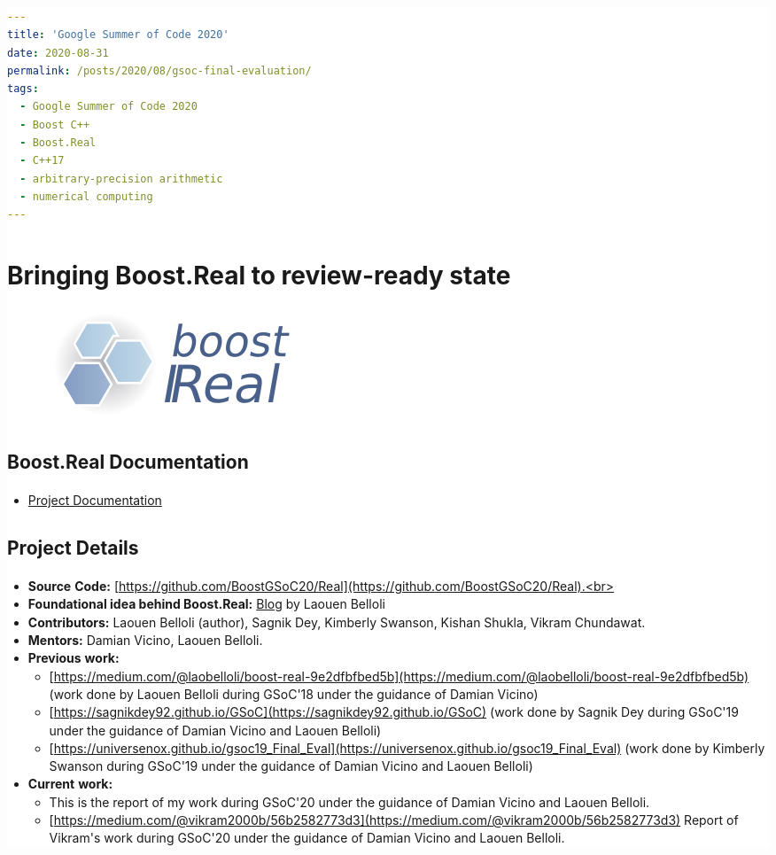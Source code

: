```yaml
---
title: 'Google Summer of Code 2020'
date: 2020-08-31
permalink: /posts/2020/08/gsoc-final-evaluation/
tags:
  - Google Summer of Code 2020
  - Boost C++
  - Boost.Real
  - C++17
  - arbitrary-precision arithmetic
  - numerical computing
---
```


# Bringing Boost.Real to review-ready state
<img src='/images/boost_logo.png' alt="boost_logo.png" style="horizontal-align:middle;margin:0px 50px">

## Boost.Real Documentation
- [Project Documentation](https://boostgsoc18.github.io/Real/doc/html/index.html)  

## Project Details
- __Source__ __Code:__ [https://github.com/BoostGSoC20/Real](https://github.com/BoostGSoC20/Real).<br>
- __Foundational idea behind Boost.Real:__ [Blog](https://medium.com/@laobelloli/boost-real-9e2dfbfbed5b) by Laouen Belloli
- __Contributors:__ Laouen Belloli (author), Sagnik Dey, Kimberly Swanson, Kishan Shukla, Vikram Chundawat.<br>
- __Mentors:__ Damian Vicino, Laouen Belloli.<br>
- __Previous__ __work:__ <br>
	- [https://medium.com/@laobelloli/boost-real-9e2dfbfbed5b](https://medium.com/@laobelloli/boost-real-9e2dfbfbed5b) (work done by Laouen Belloli during GSoC'18 under the guidance of Damian Vicino)
	- [https://sagnikdey92.github.io/GSoC](https://sagnikdey92.github.io/GSoC) (work done by Sagnik Dey during GSoC'19 under the guidance of Damian Vicino and Laouen Belloli)
	- [https://universenox.github.io/gsoc19_Final_Eval](https://universenox.github.io/gsoc19_Final_Eval) (work done by Kimberly Swanson during GSoC'19 under the guidance of Damian Vicino and Laouen Belloli)
- __Current__ __work:__ <br>
	- This is the report of my work during GSoC'20 under the guidance of Damian Vicino and Laouen Belloli.
	- [https://medium.com/@vikram2000b/56b2582773d3](https://medium.com/@vikram2000b/56b2582773d3) Report of Vikram's work during GSoC'20 under the guidance of Damian Vicino and Laouen Belloli.
